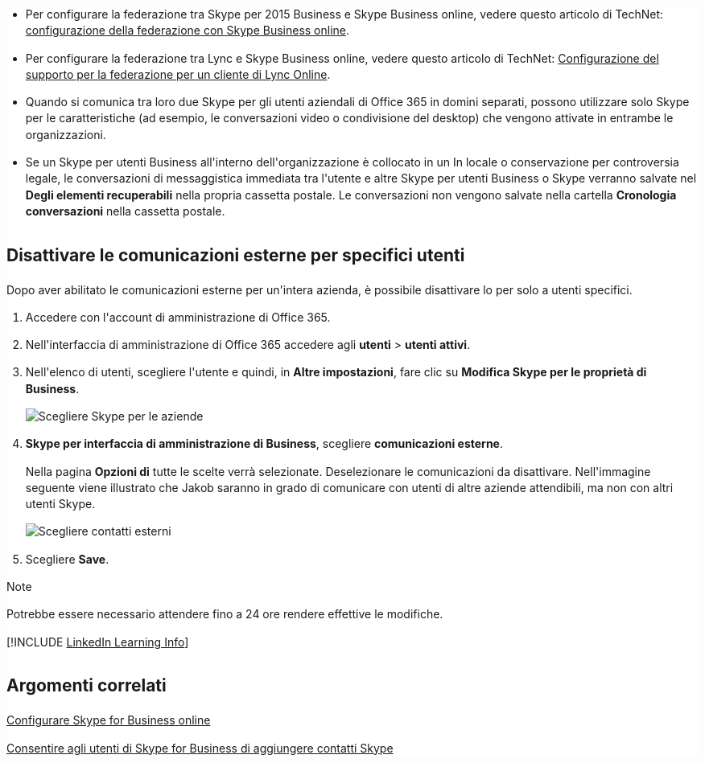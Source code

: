 - Per configurare la federazione tra Skype per 2015 Business e Skype Business online, vedere questo articolo di TechNet: [configurazione della federazione con Skype Business online](https://technet.microsoft.com/en-us/library/jj205126.aspx).
    
- Per configurare la federazione tra Lync e Skype Business online, vedere questo articolo di TechNet: [Configurazione del supporto per la federazione per un cliente di Lync Online](https://technet.microsoft.com/en-us/library/hh202193.aspx).
    
- Quando si comunica tra loro due Skype per gli utenti aziendali di Office 365 in domini separati, possono utilizzare solo Skype per le caratteristiche (ad esempio, le conversazioni video o condivisione del desktop) che vengono attivate in entrambe le organizzazioni.
    
- Se un Skype per utenti Business all'interno dell'organizzazione è collocato in un In locale o conservazione per controversia legale, le conversazioni di messaggistica immediata tra l'utente e altre Skype per utenti Business o Skype verranno salvate nel **Degli elementi recuperabili** nella propria cassetta postale. Le conversazioni non vengono salvate nella cartella **Cronologia conversazioni** nella cassetta postale.
    
## <a name="turn-off-external-communication-for-specific-individuals"></a>Disattivare le comunicazioni esterne per specifici utenti
<a name="bk_preview"> </a>

Dopo aver abilitato le comunicazioni esterne per un'intera azienda, è possibile disattivare lo per solo a utenti specifici.
  
1. Accedere con l'account di amministrazione di Office 365.
    
2. Nell'interfaccia di amministrazione di Office 365 accedere agli **utenti** > **utenti attivi**.
    
3. Nell'elenco di utenti, scegliere l'utente e quindi, in **Altre impostazioni**, fare clic su **Modifica Skype per le proprietà di Business**.
    
    ![Scegliere Skype per le aziende](../images/2b0f9a7b-3fee-4f4b-968a-68c429eeb395.png)
  
4. **Skype per interfaccia di amministrazione di Business**, scegliere **comunicazioni esterne**.
    
    Nella pagina **Opzioni di** tutte le scelte verrà selezionate. Deselezionare le comunicazioni da disattivare. Nell'immagine seguente viene illustrato che Jakob saranno in grado di comunicare con utenti di altre aziende attendibili, ma non con altri utenti Skype.
    
    ![Scegliere contatti esterni](../images/4e546321-a065-48ed-8ac7-1e112a780eab.png)
  
5. Scegliere **Save**.
    
> [!NOTE]
> Potrebbe essere necessario attendere fino a 24 ore rendere effettive le modifiche. 
  


[!INCLUDE [LinkedIn Learning Info](../../common/office/linkedin-learning-info.md)]
   
   
## <a name="related-topics"></a>Argomenti correlati
<a name="bk_preview"> </a>

[Configurare Skype for Business online](set-up-skype-for-business-online.md)
  
[Consentire agli utenti di Skype for Business di aggiungere contatti Skype](let-skype-for-business-users-add-skype-contacts.md)
  
  
 
